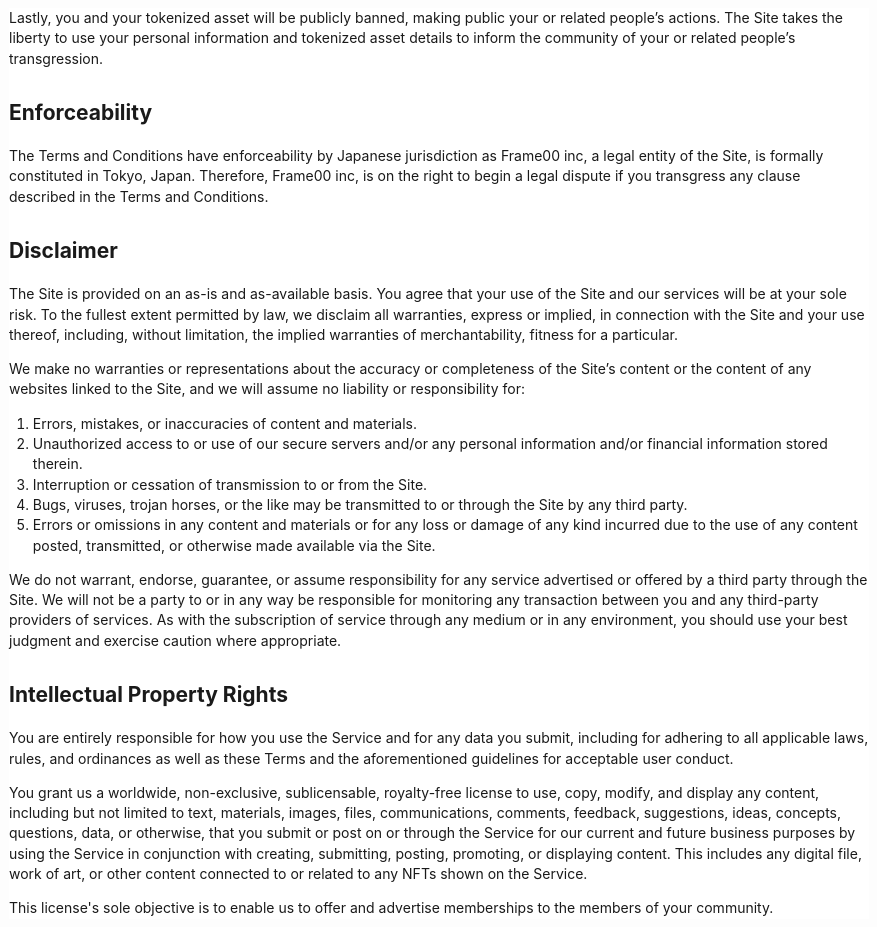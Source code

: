 Lastly, you and your tokenized asset will be publicly banned, making public your or related people’s actions. The Site takes the liberty to use your personal information and tokenized asset details to inform the community of your or related people’s transgression.

## Enforceability

The Terms and Conditions have enforceability by Japanese jurisdiction as Frame00 inc, a legal entity of the Site, is formally constituted in Tokyo, Japan. Therefore, Frame00 inc, is on the right to begin a legal dispute if you transgress any clause described in the Terms and Conditions.

## Disclaimer

The Site is provided on an as-is and as-available basis. You agree that your use of the Site and our services will be at your sole risk. To the fullest extent permitted by law, we disclaim all warranties, express or implied, in connection with the Site and your use thereof, including, without limitation, the implied warranties of merchantability, fitness for a particular.

We make no warranties or representations about the accuracy or completeness of the Site’s content or the content of any websites linked to the Site, and we will assume no liability or responsibility for:

1. Errors, mistakes, or inaccuracies of content and materials.
2. Unauthorized access to or use of our secure servers and/or any personal information and/or financial information stored therein.
3. Interruption or cessation of transmission to or from the Site.
4. Bugs, viruses, trojan horses, or the like may be transmitted to or through the Site by any third party.
5. Errors or omissions in any content and materials or for any loss or damage of any kind incurred due to the use of any content posted, transmitted, or otherwise made available via the Site.

We do not warrant, endorse, guarantee, or assume responsibility for any service advertised or offered by a third party through the Site. We will not be a party to or in any way be responsible for monitoring any transaction between you and any third-party providers of services. As with the subscription of service through any medium or in any environment, you should use your best judgment and exercise caution where appropriate.

## Intellectual Property Rights

You are entirely responsible for how you use the Service and for any data you submit, including for adhering to all applicable laws, rules, and ordinances as well as these Terms and the aforementioned guidelines for acceptable user conduct.

You grant us a worldwide, non-exclusive, sublicensable, royalty-free license to use, copy, modify, and display any content, including but not limited to text, materials, images, files, communications, comments, feedback, suggestions, ideas, concepts, questions, data, or otherwise, that you submit or post on or through the Service for our current and future business purposes by using the Service in conjunction with creating, submitting, posting, promoting, or displaying content. This includes any digital file, work of art, or other content connected to or related to any NFTs shown on the Service.

This license's sole objective is to enable us to offer and advertise memberships to the members of your community.
